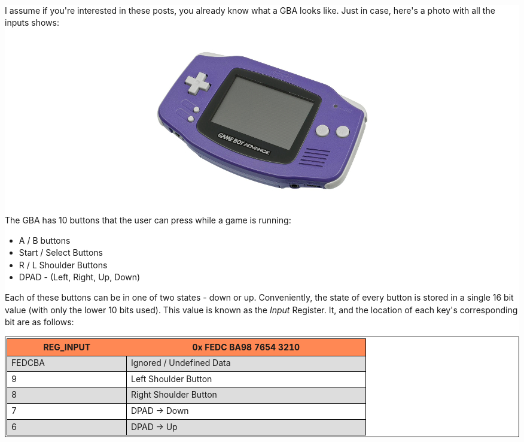 I assume if you're interested in these posts, you already know what a GBA looks like. Just in case, here's a photo with all the inputs shows:

<div align="center">
<img src="/images/post_images/2017-04-18/gba.jpg"/>
<br>
</div>

The GBA has 10 buttons that the user can press while a game is running:

* A / B buttons
* Start / Select Buttons
* R / L Shoulder Buttons
* DPAD - (Left, Right, Up, Down)

Each of these buttons can be in one of two states - down or up. Conveniently, the state of every button is stored in a single 16 bit value (with only the lower 10 bits used). This value is known as the _Input_ Register. It, and the location of each key's corresponding bit are as follows:


<div align = "center">
<table style="border:1px solid black; width=600px; padding:2px;">
<colgroup>
<col width="200px" />
<col width="400px" />
</colgroup>
<thead style="border:1px solid black; background-color:#FF8854;">
<tr class="header">
<th>REG_INPUT</th>
<th> 0x FEDC BA98 7654 3210</th>
</tr>
</thead>
<tbody>
<tr style="border:1px solid black; background-color:#DDDDDD;">
<td markdown="span">FEDCBA</td>
<td markdown="span" style="border:1px solid black;">Ignored / Undefined Data</td>
</tr>
<tr style="border:1px solid black;">
<td markdown="span" style="border:1px solid black;">9</td>
<td markdown="span">Left Shoulder Button </td>
</tr>
<tr style="border:1px solid black; background-color:#DDDDDD;">
<td markdown="span" style="border:1px solid black;">8</td>
<td markdown="span">Right Shoulder Button</td>
</tr>
<tr style="border:1px solid black;">
<td markdown="span" style="border:1px solid black;">7</td>
<td markdown="span">DPAD -> Down</td>
</tr>
<tr style="border:1px solid black; background-color:#DDDDDD;">
<td markdown="span" style="border:1px solid black;">6</td>
<td markdown="span">DPAD -> Up</td>